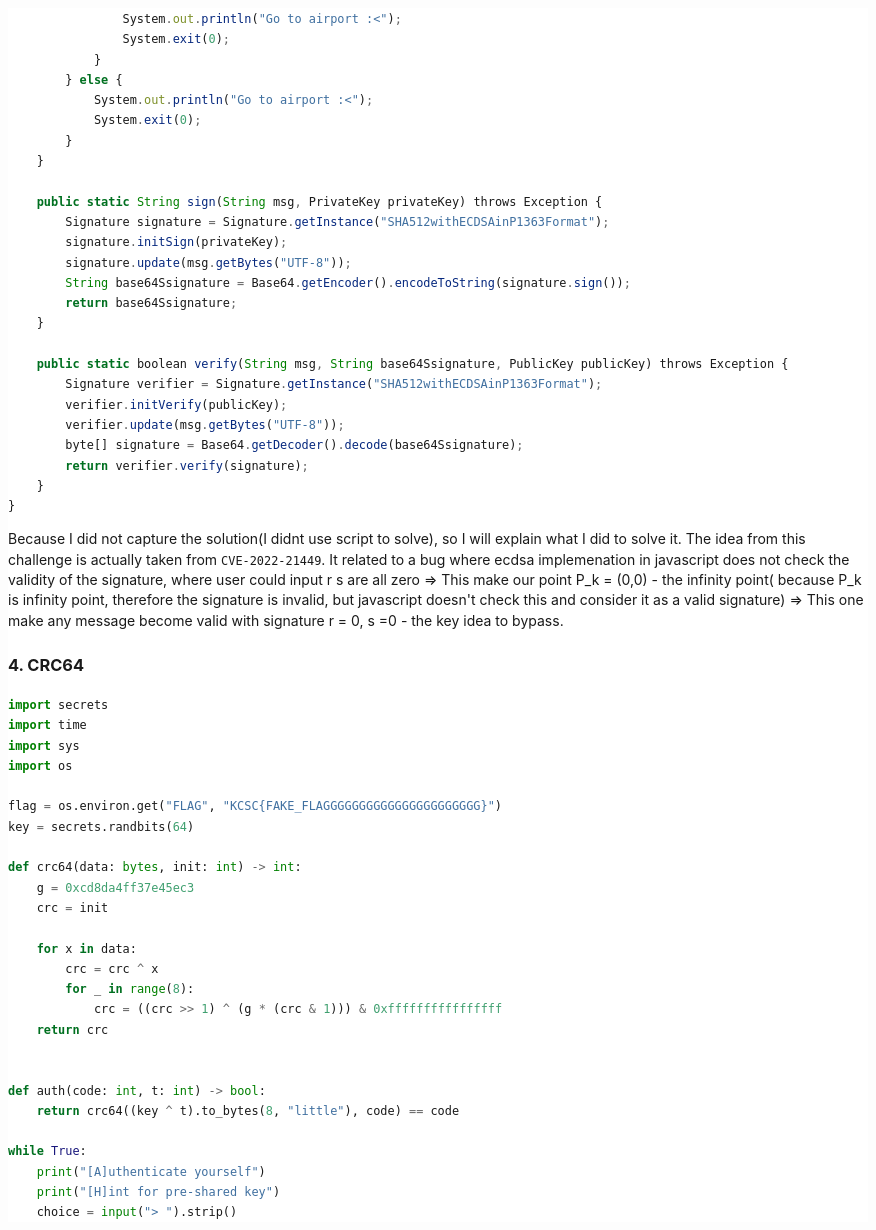 ```javascript
                System.out.println("Go to airport :<");
                System.exit(0);
            }
        } else {
            System.out.println("Go to airport :<");
            System.exit(0);
        }
    }

    public static String sign(String msg, PrivateKey privateKey) throws Exception {
        Signature signature = Signature.getInstance("SHA512withECDSAinP1363Format");
        signature.initSign(privateKey);
        signature.update(msg.getBytes("UTF-8"));
        String base64Ssignature = Base64.getEncoder().encodeToString(signature.sign());
        return base64Ssignature;
    }

    public static boolean verify(String msg, String base64Ssignature, PublicKey publicKey) throws Exception {
        Signature verifier = Signature.getInstance("SHA512withECDSAinP1363Format");
        verifier.initVerify(publicKey);
        verifier.update(msg.getBytes("UTF-8"));
        byte[] signature = Base64.getDecoder().decode(base64Ssignature);
        return verifier.verify(signature);
    }
}
```
Because I did not capture the solution(I didnt use script to solve), so I will explain what I did to solve it. The idea from this challenge is actually taken from ```CVE-2022-21449```. It related to a bug where ecdsa implemenation in javascript does not check the validity of the signature, where user could input r s are all zero => This make our point P_k = (0,0) - the infinity point( because P_k is infinity point, therefore the signature is invalid, but javascript doesn't check this and consider it as a valid signature) => This one make any message become valid with signature r = 0, s =0 - the key idea to bypass.

### 4. CRC64
```python
import secrets
import time
import sys
import os

flag = os.environ.get("FLAG", "KCSC{FAKE_FLAGGGGGGGGGGGGGGGGGGGGGG}")
key = secrets.randbits(64)

def crc64(data: bytes, init: int) -> int:
    g = 0xcd8da4ff37e45ec3
    crc = init

    for x in data:
        crc = crc ^ x
        for _ in range(8):
            crc = ((crc >> 1) ^ (g * (crc & 1))) & 0xffffffffffffffff
    return crc


def auth(code: int, t: int) -> bool:
    return crc64((key ^ t).to_bytes(8, "little"), code) == code

while True:
    print("[A]uthenticate yourself")
    print("[H]int for pre-shared key")
    choice = input("> ").strip()
```